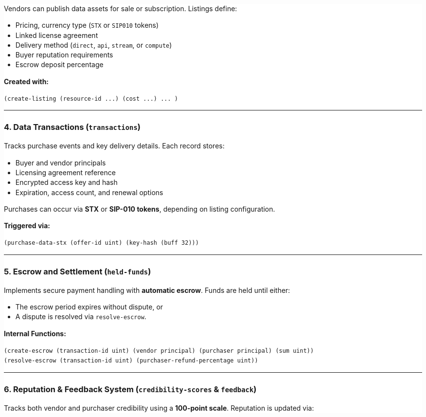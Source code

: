 Vendors can publish data assets for sale or subscription.
Listings define:

* Pricing, currency type (`STX` or `SIP010` tokens)
* Linked license agreement
* Delivery method (`direct`, `api`, `stream`, or `compute`)
* Buyer reputation requirements
* Escrow deposit percentage

**Created with:**

```clarity
(create-listing (resource-id ...) (cost ...) ... )
```

---

### 4. **Data Transactions (`transactions`)**

Tracks purchase events and key delivery details.
Each record stores:

* Buyer and vendor principals
* Licensing agreement reference
* Encrypted access key and hash
* Expiration, access count, and renewal options

Purchases can occur via **STX** or **SIP-010 tokens**, depending on listing configuration.

**Triggered via:**

```clarity
(purchase-data-stx (offer-id uint) (key-hash (buff 32)))
```

---

### 5. **Escrow and Settlement (`held-funds`)**

Implements secure payment handling with **automatic escrow**.
Funds are held until either:

* The escrow period expires without dispute, or
* A dispute is resolved via `resolve-escrow`.

**Internal Functions:**

```clarity
(create-escrow (transaction-id uint) (vendor principal) (purchaser principal) (sum uint))
(resolve-escrow (transaction-id uint) (purchaser-refund-percentage uint))
```

---

### 6. **Reputation & Feedback System (`credibility-scores` & `feedback`)**

Tracks both vendor and purchaser credibility using a **100-point scale**.
Reputation is updated via:
